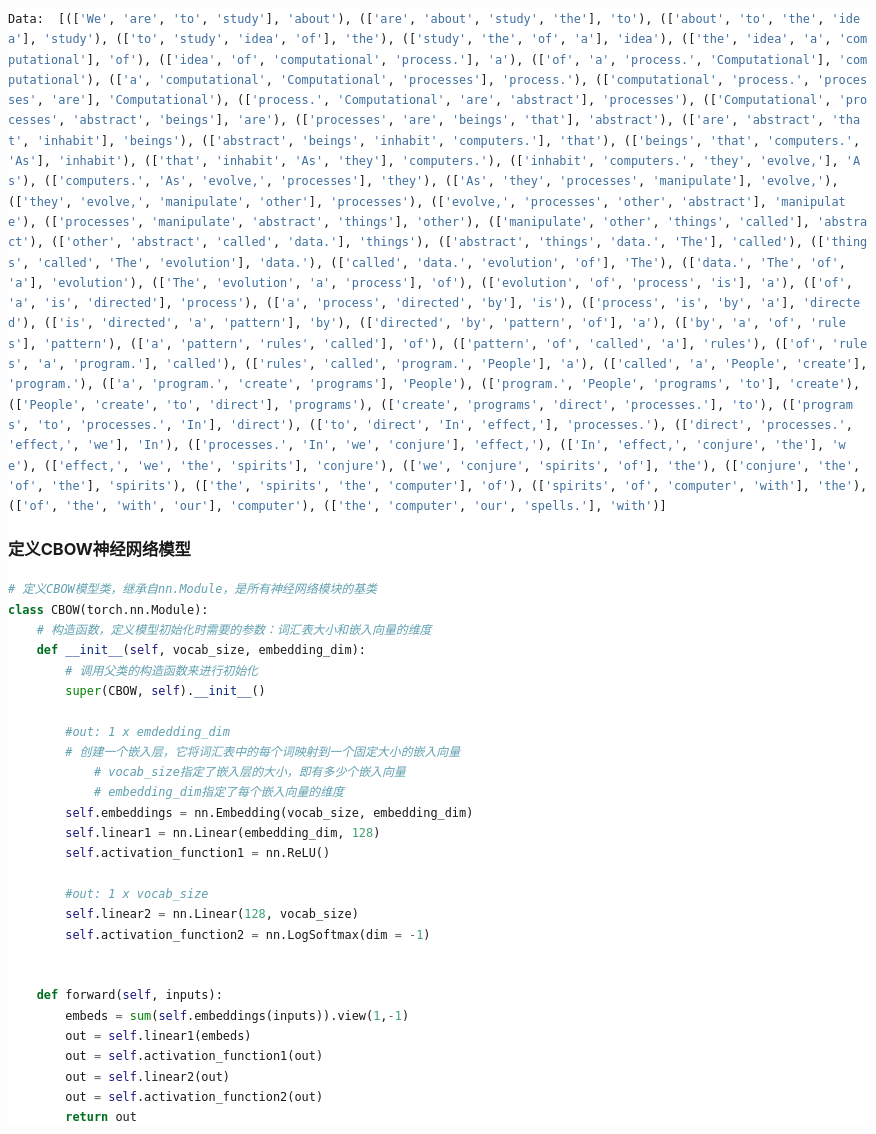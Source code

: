```python
Data:  [(['We', 'are', 'to', 'study'], 'about'), (['are', 'about', 'study', 'the'], 'to'), (['about', 'to', 'the', 'idea'], 'study'), (['to', 'study', 'idea', 'of'], 'the'), (['study', 'the', 'of', 'a'], 'idea'), (['the', 'idea', 'a', 'computational'], 'of'), (['idea', 'of', 'computational', 'process.'], 'a'), (['of', 'a', 'process.', 'Computational'], 'computational'), (['a', 'computational', 'Computational', 'processes'], 'process.'), (['computational', 'process.', 'processes', 'are'], 'Computational'), (['process.', 'Computational', 'are', 'abstract'], 'processes'), (['Computational', 'processes', 'abstract', 'beings'], 'are'), (['processes', 'are', 'beings', 'that'], 'abstract'), (['are', 'abstract', 'that', 'inhabit'], 'beings'), (['abstract', 'beings', 'inhabit', 'computers.'], 'that'), (['beings', 'that', 'computers.', 'As'], 'inhabit'), (['that', 'inhabit', 'As', 'they'], 'computers.'), (['inhabit', 'computers.', 'they', 'evolve,'], 'As'), (['computers.', 'As', 'evolve,', 'processes'], 'they'), (['As', 'they', 'processes', 'manipulate'], 'evolve,'), (['they', 'evolve,', 'manipulate', 'other'], 'processes'), (['evolve,', 'processes', 'other', 'abstract'], 'manipulate'), (['processes', 'manipulate', 'abstract', 'things'], 'other'), (['manipulate', 'other', 'things', 'called'], 'abstract'), (['other', 'abstract', 'called', 'data.'], 'things'), (['abstract', 'things', 'data.', 'The'], 'called'), (['things', 'called', 'The', 'evolution'], 'data.'), (['called', 'data.', 'evolution', 'of'], 'The'), (['data.', 'The', 'of', 'a'], 'evolution'), (['The', 'evolution', 'a', 'process'], 'of'), (['evolution', 'of', 'process', 'is'], 'a'), (['of', 'a', 'is', 'directed'], 'process'), (['a', 'process', 'directed', 'by'], 'is'), (['process', 'is', 'by', 'a'], 'directed'), (['is', 'directed', 'a', 'pattern'], 'by'), (['directed', 'by', 'pattern', 'of'], 'a'), (['by', 'a', 'of', 'rules'], 'pattern'), (['a', 'pattern', 'rules', 'called'], 'of'), (['pattern', 'of', 'called', 'a'], 'rules'), (['of', 'rules', 'a', 'program.'], 'called'), (['rules', 'called', 'program.', 'People'], 'a'), (['called', 'a', 'People', 'create'], 'program.'), (['a', 'program.', 'create', 'programs'], 'People'), (['program.', 'People', 'programs', 'to'], 'create'), (['People', 'create', 'to', 'direct'], 'programs'), (['create', 'programs', 'direct', 'processes.'], 'to'), (['programs', 'to', 'processes.', 'In'], 'direct'), (['to', 'direct', 'In', 'effect,'], 'processes.'), (['direct', 'processes.', 'effect,', 'we'], 'In'), (['processes.', 'In', 'we', 'conjure'], 'effect,'), (['In', 'effect,', 'conjure', 'the'], 'we'), (['effect,', 'we', 'the', 'spirits'], 'conjure'), (['we', 'conjure', 'spirits', 'of'], 'the'), (['conjure', 'the', 'of', 'the'], 'spirits'), (['the', 'spirits', 'the', 'computer'], 'of'), (['spirits', 'of', 'computer', 'with'], 'the'), (['of', 'the', 'with', 'our'], 'computer'), (['the', 'computer', 'our', 'spells.'], 'with')]
```

### 定义CBOW神经网络模型

```python
# 定义CBOW模型类，继承自nn.Module，是所有神经网络模块的基类
class CBOW(torch.nn.Module):
    # 构造函数，定义模型初始化时需要的参数：词汇表大小和嵌入向量的维度
    def __init__(self, vocab_size, embedding_dim):
        # 调用父类的构造函数来进行初始化
        super(CBOW, self).__init__()

        #out: 1 x emdedding_dim
        # 创建一个嵌入层，它将词汇表中的每个词映射到一个固定大小的嵌入向量
            # vocab_size指定了嵌入层的大小，即有多少个嵌入向量
            # embedding_dim指定了每个嵌入向量的维度
        self.embeddings = nn.Embedding(vocab_size, embedding_dim)
        self.linear1 = nn.Linear(embedding_dim, 128)
        self.activation_function1 = nn.ReLU()
        
        #out: 1 x vocab_size
        self.linear2 = nn.Linear(128, vocab_size)
        self.activation_function2 = nn.LogSoftmax(dim = -1)
        

    def forward(self, inputs):
        embeds = sum(self.embeddings(inputs)).view(1,-1)
        out = self.linear1(embeds)
        out = self.activation_function1(out)
        out = self.linear2(out)
        out = self.activation_function2(out)
        return out

```
